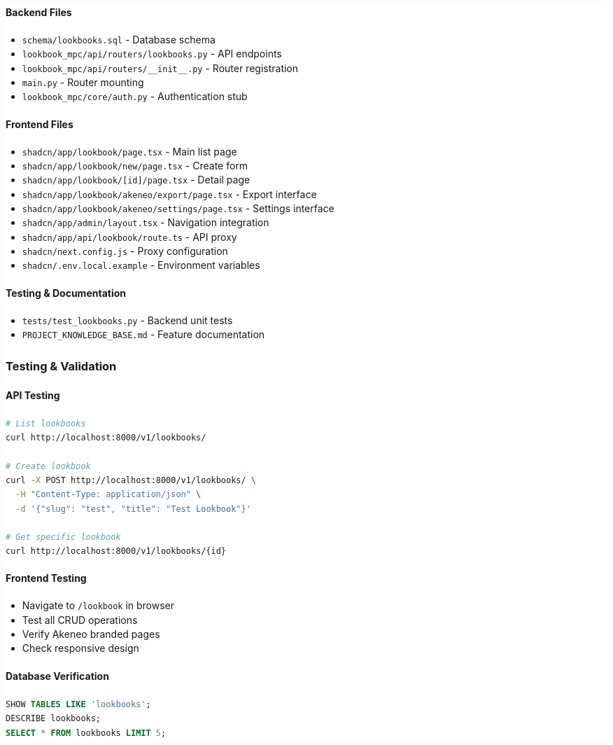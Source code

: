 #### **Backend Files**

- `schema/lookbooks.sql` - Database schema
- `lookbook_mpc/api/routers/lookbooks.py` - API endpoints
- `lookbook_mpc/api/routers/__init__.py` - Router registration
- `main.py` - Router mounting
- `lookbook_mpc/core/auth.py` - Authentication stub

#### **Frontend Files**

- `shadcn/app/lookbook/page.tsx` - Main list page
- `shadcn/app/lookbook/new/page.tsx` - Create form
- `shadcn/app/lookbook/[id]/page.tsx` - Detail page
- `shadcn/app/lookbook/akeneo/export/page.tsx` - Export interface
- `shadcn/app/lookbook/akeneo/settings/page.tsx` - Settings interface
- `shadcn/app/admin/layout.tsx` - Navigation integration
- `shadcn/app/api/lookbook/route.ts` - API proxy
- `shadcn/next.config.js` - Proxy configuration
- `shadcn/.env.local.example` - Environment variables

#### **Testing & Documentation**

- `tests/test_lookbooks.py` - Backend unit tests
- `PROJECT_KNOWLEDGE_BASE.md` - Feature documentation

### **Testing & Validation**

#### **API Testing**

```bash
# List lookbooks
curl http://localhost:8000/v1/lookbooks/

# Create lookbook
curl -X POST http://localhost:8000/v1/lookbooks/ \
  -H "Content-Type: application/json" \
  -d '{"slug": "test", "title": "Test Lookbook"}'

# Get specific lookbook
curl http://localhost:8000/v1/lookbooks/{id}
```

#### **Frontend Testing**

- Navigate to `/lookbook` in browser
- Test all CRUD operations
- Verify Akeneo branded pages
- Check responsive design

#### **Database Verification**

```sql
SHOW TABLES LIKE 'lookbooks';
DESCRIBE lookbooks;
SELECT * FROM lookbooks LIMIT 5;
```
